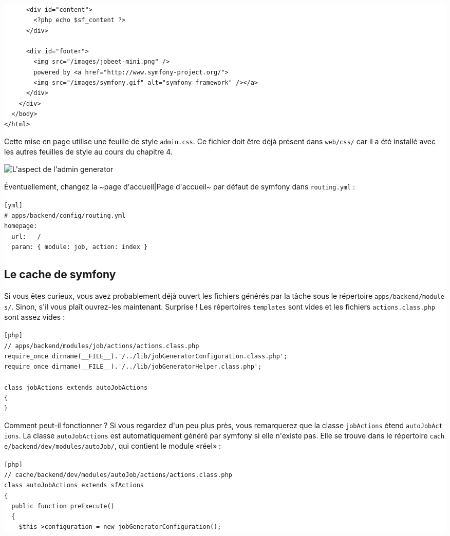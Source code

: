           <div id="content">
            <?php echo $sf_content ?>
          </div>

          <div id="footer">
            <img src="/images/jobeet-mini.png" />
            powered by <a href="http://www.symfony-project.org/">
            <img src="/images/symfony.gif" alt="symfony framework" /></a>
          </div>
        </div>
      </body>
    </html>

Cette mise en page utilise une feuille de style `admin.css`. Ce fichier doit être déjà présent
dans `web/css/` car il a été installé avec les autres feuilles de style au cours du chapitre 4.

![L'aspect de l'admin generator](http://www.symfony-project.org/images/jobeet/1_4/12/look_and_feel.png)

Éventuellement, changez la ~page d'accueil|Page d'accueil~ par défaut de symfony dans `routing.yml` :

    [yml]
    # apps/backend/config/routing.yml
    homepage:
      url:   /
      param: { module: job, action: index }

Le cache de symfony
-------------------

Si vous êtes curieux, vous avez probablement déjà ouvert les fichiers générés
par la tâche sous le répertoire `apps/backend/modules/`. Sinon, s'il vous plaît
ouvrez-les maintenant. Surprise ! Les répertoires `templates` sont vides et les
fichiers `actions.class.php` sont assez vides :

    [php]
    // apps/backend/modules/job/actions/actions.class.php
    require_once dirname(__FILE__).'/../lib/jobGeneratorConfiguration.class.php';
    require_once dirname(__FILE__).'/../lib/jobGeneratorHelper.class.php';

    class jobActions extends autoJobActions
    {
    }

Comment peut-il fonctionner ? Si vous regardez d'un peu plus près, vous remarquerez
que la classe `jobActions` étend `autoJobActions`. La classe `autoJobActions` est
automatiquement généré par symfony si elle n'existe pas. Elle se trouve dans le
répertoire `cache/backend/dev/modules/autoJob/`, qui contient le module
«réel» :

    [php]
    // cache/backend/dev/modules/autoJob/actions/actions.class.php
    class autoJobActions extends sfActions
    {
      public function preExecute()
      {
        $this->configuration = new jobGeneratorConfiguration();
